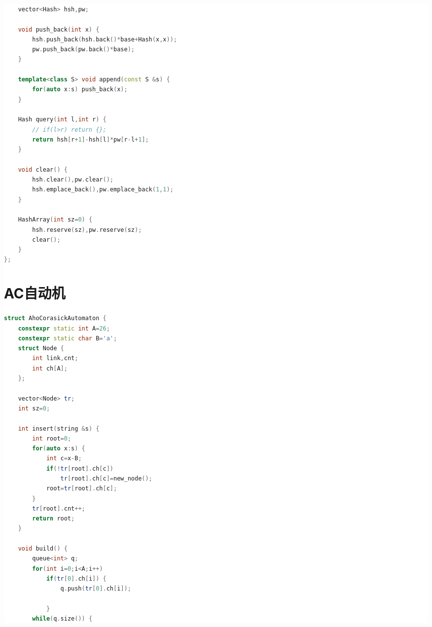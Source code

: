 ```cpp
    vector<Hash> hsh,pw;

    void push_back(int x) {
        hsh.push_back(hsh.back()*base+Hash(x,x));
        pw.push_back(pw.back()*base);
    }

    template<class S> void append(const S &s) {
        for(auto x:s) push_back(x);
    }

    Hash query(int l,int r) {
        // if(l>r) return {};
        return hsh[r+1]-hsh[l]*pw[r-l+1];
    }

    void clear() {
        hsh.clear(),pw.clear();
        hsh.emplace_back(),pw.emplace_back(1,1);
    }
    
    HashArray(int sz=0) {
        hsh.reserve(sz),pw.reserve(sz);
        clear();
    }
};
```

# AC自动机

```cpp
struct AhoCorasickAutomaton {
    constexpr static int A=26;
    constexpr static char B='a';
    struct Node {
        int link,cnt;
        int ch[A];
    };

    vector<Node> tr;
    int sz=0;

    int insert(string &s) {
        int root=0;
        for(auto x:s) {
            int c=x-B;
            if(!tr[root].ch[c]) 
                tr[root].ch[c]=new_node();
            root=tr[root].ch[c];
        }
        tr[root].cnt++;
        return root;
    }

    void build() {
        queue<int> q;
        for(int i=0;i<A;i++) 
            if(tr[0].ch[i]) {
                q.push(tr[0].ch[i]);

            }
        while(q.size()) {
```